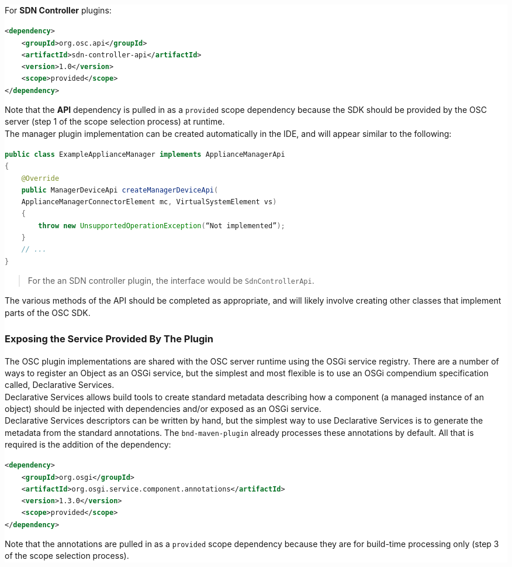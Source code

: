 For **SDN Controller** plugins:
```xml
<dependency>
    <groupId>org.osc.api</groupId>
    <artifactId>sdn-controller-api</artifactId>
    <version>1.0</version>
    <scope>provided</scope>
</dependency>
```

Note that the **API** dependency is pulled in as a `provided` scope dependency because the SDK should be provided by the OSC server (step 1 of the scope selection process) at runtime.  
The manager plugin implementation can be created automatically in the IDE, and will appear similar to the following:  
``` java
public class ExampleApplianceManager implements ApplianceManagerApi
{
    @Override
    public ManagerDeviceApi createManagerDeviceApi(
    ApplianceManagerConnectorElement mc, VirtualSystemElement vs)
    {
        throw new UnsupportedOperationException(“Not implemented”);
    }
    // ...
}
```

> For the an SDN controller plugin, the interface would be `SdnControllerApi`.


The various methods of the API should be completed as appropriate, and will likely involve creating other classes that implement parts of the OSC SDK.  

### Exposing the Service Provided By The Plugin

The OSC plugin implementations are shared with the OSC server runtime using the OSGi service registry. There are a number of ways to register an Object as an OSGi service, but the simplest and most flexible is to use an OSGi compendium specification called, Declarative Services.  
Declarative Services allows build tools to create standard metadata describing how a component (a managed instance of an object) should be injected with dependencies and/or exposed as an OSGi service.  
Declarative Services descriptors can be written by hand, but the simplest way to use Declarative Services is to generate the metadata from the standard annotations. The `bnd-maven-plugin` already processes these annotations by default. All that is required is the addition of the dependency:

```xml
<dependency>
    <groupId>org.osgi</groupId>
    <artifactId>org.osgi.service.component.annotations</artifactId>
    <version>1.3.0</version>
    <scope>provided</scope>
</dependency>
```
Note that the annotations are pulled in as a `provided` scope dependency because they are for build-time processing only (step 3 of the scope selection process).
